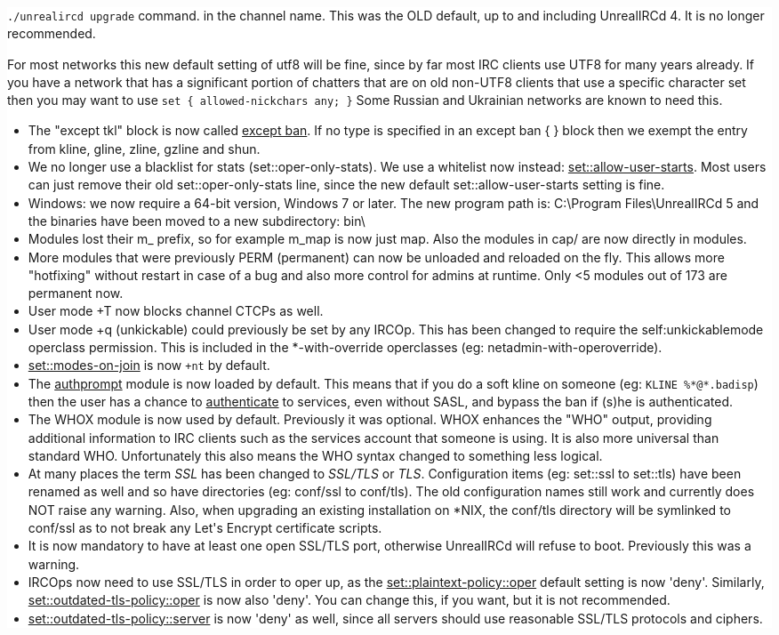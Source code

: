 ```./unrealircd upgrade``` command.
     in the channel name. This was the OLD default, up to and
     including UnrealIRCd 4. It is no longer recommended.

  For most networks this new default setting of utf8 will be fine, since
  by far most IRC clients use UTF8 for many years already.
  If you have a network that has a significant portion of chatters
  that are on old non-UTF8 clients that use a specific character set
  then you may want to use ```set { allowed-nickchars any; }```
  Some Russian and Ukrainian networks are known to need this.
* The "except tkl" block is now called [except ban](https://www.unrealircd.org/docs/Except_ban_block#UnrealIRCd_5). If no type
  is specified in an except ban { } block then we exempt the entry
  from kline, gline, zline, gzline and shun.
* We no longer use a blacklist for stats (set::oper-only-stats).
  We use a whitelist now instead: [set::allow-user-starts](https://www.unrealircd.org/docs/Set_block#set::allow-user-stats).
  Most users can just remove their old set::oper-only-stats line,
  since the new default set::allow-user-starts setting is fine.
* Windows: we now require a 64-bit version, Windows 7 or later.
  The new program path is: C:\Program Files\UnrealIRCd 5
  and the binaries have been moved to a new subdirectory: bin\
* Modules lost their m_ prefix, so for example m_map is now just map.
  Also the modules in cap/ are now directly in modules.
* More modules that were previously PERM (permanent) can now be unloaded
  and reloaded on the fly. This allows more "hotfixing" without restart
  in case of a bug and also more control for admins at runtime.
  Only <5 modules out of 173 are permanent now.
* User mode +T now blocks channel CTCPs as well.
* User mode +q (unkickable) could previously be set by any IRCOp.
  This has been changed to require the self:unkickablemode operclass
  permission. This is included in the *-with-override operclasses
  (eg: netadmin-with-operoverride).
* [set::modes-on-join](https://www.unrealircd.org/docs/Set_block#set::modes-on-join) is now ```+nt``` by default.
* The [authprompt](https://www.unrealircd.org/docs/Authentication#How_it_looks_like) module is now loaded by default. This means that if
  you do a soft kline on someone (eg: ```KLINE %*@*.badisp```) then the user
  has a chance to [authenticate](https://www.unrealircd.org/docs/Authentication#How_it_looks_like) to services, even without SASL, and
  bypass the ban if (s)he is authenticated.
* The WHOX module is now used by default. Previously it was optional.
  WHOX enhances the "WHO" output, providing additional information to
  IRC clients such as the services account that someone is using.
  It is also more universal than standard WHO. Unfortunately this also
  means the WHO syntax changed to something less logical.
* At many places the term *SSL* has been changed to *SSL/TLS* or *TLS*.
  Configuration items (eg: set::ssl to set::tls) have been renamed
  as well and so have directories (eg: conf/ssl to conf/tls).
  The old configuration names still work and currently does NOT raise
  any warning. Also, when upgrading an existing installation on *NIX,
  the conf/tls directory will be symlinked to conf/ssl as to not break
  any Let's Encrypt certificate scripts.
* It is now mandatory to have at least one open SSL/TLS port, otherwise
  UnrealIRCd will refuse to boot. Previously this was a warning.
* IRCOps now need to use SSL/TLS in order to oper up, as the
  [set::plaintext-policy::oper](https://www.unrealircd.org/docs/Set_block#set::plaintext-policy) default setting is now 'deny'.
  Similarly, [set::outdated-tls-policy::oper](https://www.unrealircd.org/docs/Set_block#set::outdated-tls-policy) is now also 'deny'.
  You can change this, if you want, but it is not recommended.
* [set::outdated-tls-policy::server](https://www.unrealircd.org/docs/Set_block#set::outdated-tls-policy) is now 'deny' as well, since all
  servers should use reasonable SSL/TLS protocols and ciphers.
```